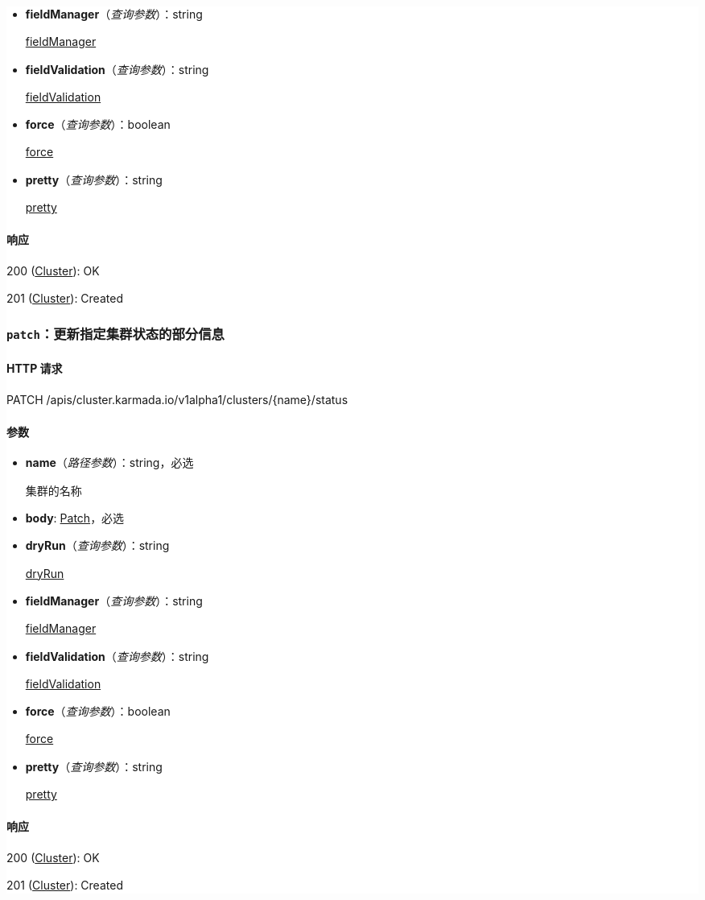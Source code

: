- **fieldManager**（*查询参数*）：string

  [fieldManager](../common-parameter/common-parameters#fieldmanager)

- **fieldValidation**（*查询参数*）：string

  [fieldValidation](../common-parameter/common-parameters#fieldvalidation)

- **force**（*查询参数*）：boolean

  [force](../common-parameter/common-parameters#force)

- **pretty**（*查询参数*）：string

  [pretty](../common-parameter/common-parameters#pretty)

#### 响应

200 ([Cluster](../cluster-resources/cluster-v1alpha1#cluster)): OK

201 ([Cluster](../cluster-resources/cluster-v1alpha1#cluster)): Created

### `patch`：更新指定集群状态的部分信息

#### HTTP 请求

PATCH /apis/cluster.karmada.io/v1alpha1/clusters/{name}/status

#### 参数

- **name**（*路径参数*）：string，必选

  集群的名称

- **body**: [Patch](../common-definitions/patch#patch)，必选


- **dryRun**（*查询参数*）：string

  [dryRun](../common-parameter/common-parameters#dryrun)

- **fieldManager**（*查询参数*）：string

  [fieldManager](../common-parameter/common-parameters#fieldmanager)

- **fieldValidation**（*查询参数*）：string

  [fieldValidation](../common-parameter/common-parameters#fieldvalidation)

- **force**（*查询参数*）：boolean

  [force](../common-parameter/common-parameters#force)

- **pretty**（*查询参数*）：string

  [pretty](../common-parameter/common-parameters#pretty)

#### 响应

200 ([Cluster](../cluster-resources/cluster-v1alpha1#cluster)): OK

201 ([Cluster](../cluster-resources/cluster-v1alpha1#cluster)): Created
